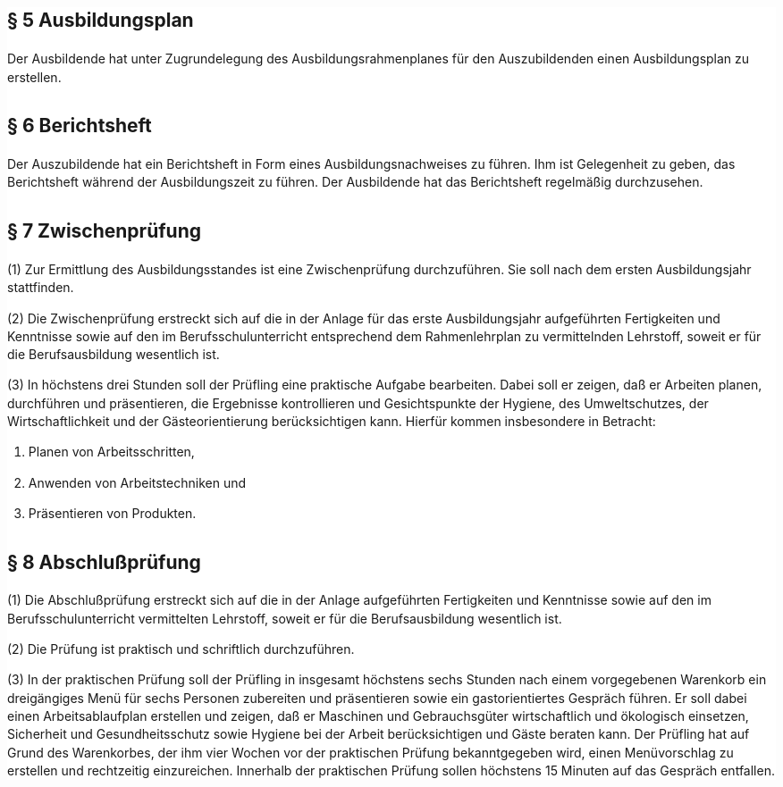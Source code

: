 
## § 5 Ausbildungsplan

Der Ausbildende hat unter Zugrundelegung des Ausbildungsrahmenplanes
für den Auszubildenden einen Ausbildungsplan zu erstellen.


## § 6 Berichtsheft

Der Auszubildende hat ein Berichtsheft in Form eines
Ausbildungsnachweises zu führen. Ihm ist Gelegenheit zu geben, das
Berichtsheft während der Ausbildungszeit zu führen. Der Ausbildende
hat das Berichtsheft regelmäßig durchzusehen.


## § 7 Zwischenprüfung

(1) Zur Ermittlung des Ausbildungsstandes ist eine Zwischenprüfung
durchzuführen. Sie soll nach dem ersten Ausbildungsjahr stattfinden.

(2) Die Zwischenprüfung erstreckt sich auf die in der Anlage für das
erste Ausbildungsjahr aufgeführten Fertigkeiten und Kenntnisse sowie
auf den im Berufsschulunterricht entsprechend dem Rahmenlehrplan zu
vermittelnden Lehrstoff, soweit er für die Berufsausbildung wesentlich
ist.

(3) In höchstens drei Stunden soll der Prüfling eine praktische
Aufgabe bearbeiten. Dabei soll er zeigen, daß er Arbeiten planen,
durchführen und präsentieren, die Ergebnisse kontrollieren und
Gesichtspunkte der Hygiene, des Umweltschutzes, der Wirtschaftlichkeit
und der Gästeorientierung berücksichtigen kann. Hierfür kommen
insbesondere in Betracht:

1.  Planen von Arbeitsschritten,


2.  Anwenden von Arbeitstechniken und


3.  Präsentieren von Produkten.





## § 8 Abschlußprüfung

(1) Die Abschlußprüfung erstreckt sich auf die in der Anlage
aufgeführten Fertigkeiten und Kenntnisse sowie auf den im
Berufsschulunterricht vermittelten Lehrstoff, soweit er für die
Berufsausbildung wesentlich ist.

(2) Die Prüfung ist praktisch und schriftlich durchzuführen.

(3) In der praktischen Prüfung soll der Prüfling in insgesamt
höchstens sechs Stunden nach einem vorgegebenen Warenkorb ein
dreigängiges Menü für sechs Personen zubereiten und präsentieren sowie
ein gastorientiertes Gespräch führen. Er soll dabei einen
Arbeitsablaufplan erstellen und zeigen, daß er Maschinen und
Gebrauchsgüter wirtschaftlich und ökologisch einsetzen, Sicherheit und
Gesundheitsschutz sowie Hygiene bei der Arbeit berücksichtigen und
Gäste beraten kann. Der Prüfling hat auf Grund des Warenkorbes, der
ihm vier Wochen vor der praktischen Prüfung bekanntgegeben wird, einen
Menüvorschlag zu erstellen und rechtzeitig einzureichen. Innerhalb der
praktischen Prüfung sollen höchstens 15 Minuten auf das Gespräch
entfallen.
